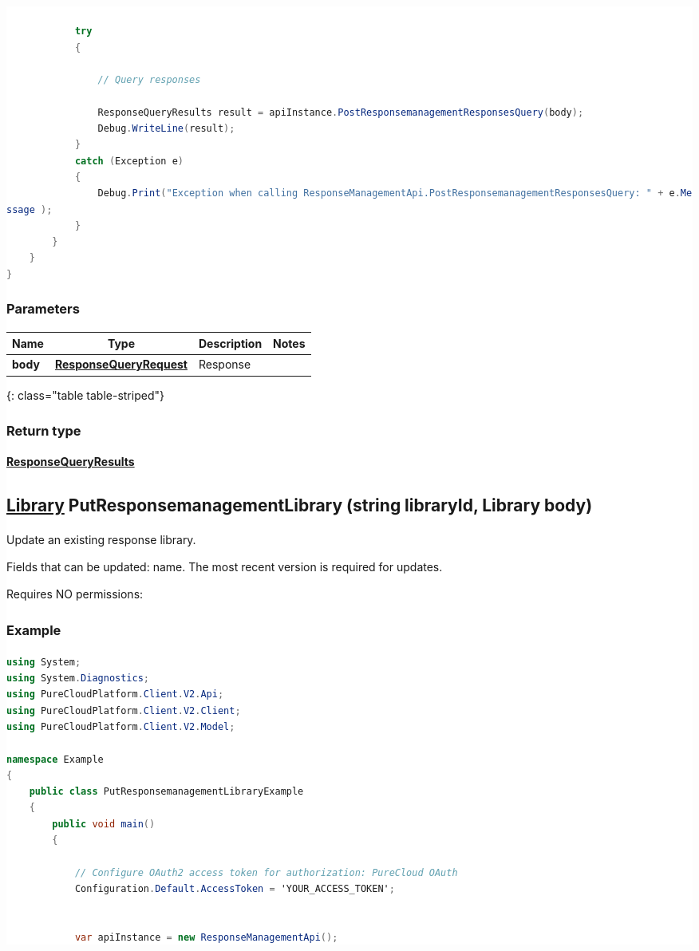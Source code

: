 ~~~csharp

            try
            {
                
                // Query responses
                
                ResponseQueryResults result = apiInstance.PostResponsemanagementResponsesQuery(body);
                Debug.WriteLine(result);
            }
            catch (Exception e)
            {
                Debug.Print("Exception when calling ResponseManagementApi.PostResponsemanagementResponsesQuery: " + e.Message );
            }
        }
    }
}
~~~

### Parameters


|Name | Type | Description  | Notes |
|------------- | ------------- | ------------- | -------------|
| **body** | [**ResponseQueryRequest**](ResponseQueryRequest.html)| Response |  |
{: class="table table-striped"}

### Return type

[**ResponseQueryResults**](ResponseQueryResults.html)

<a name="putresponsemanagementlibrary"></a>

## [**Library**](Library.html) PutResponsemanagementLibrary (string libraryId, Library body)



Update an existing response library.

Fields that can be updated: name. The most recent version is required for updates.

Requires NO permissions: 


### Example
~~~csharp
using System;
using System.Diagnostics;
using PureCloudPlatform.Client.V2.Api;
using PureCloudPlatform.Client.V2.Client;
using PureCloudPlatform.Client.V2.Model;

namespace Example
{
    public class PutResponsemanagementLibraryExample
    {
        public void main()
        {
            
            // Configure OAuth2 access token for authorization: PureCloud OAuth
            Configuration.Default.AccessToken = 'YOUR_ACCESS_TOKEN';
            

            var apiInstance = new ResponseManagementApi();
~~~